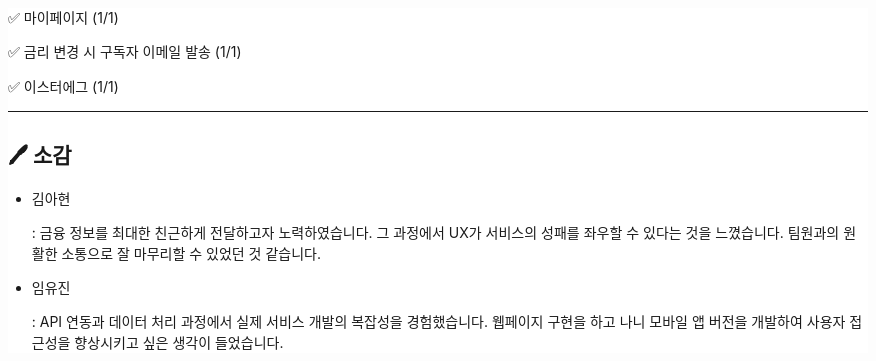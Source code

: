 ✅ 마이페이지 (1/1)

✅ 금리 변경 시 구독자 이메일 발송 (1/1)

✅ 이스터에그 (1/1)

---

## 🖊️ 소감

- 김아현
  
  : 금융 정보를 최대한 친근하게 전달하고자 노력하였습니다. 그 과정에서 UX가 서비스의 성패를 좌우할 수 있다는 것을 느꼈습니다. 팀원과의 원활한 소통으로 잘 마무리할 수 있었던 것 같습니다.

- 임유진
  
  : API 연동과 데이터 처리 과정에서 실제 서비스 개발의 복잡성을 경험했습니다. 웹페이지 구현을 하고 나니 모바일 앱 버전을 개발하여 사용자 접근성을 향상시키고 싶은 생각이 들었습니다.
